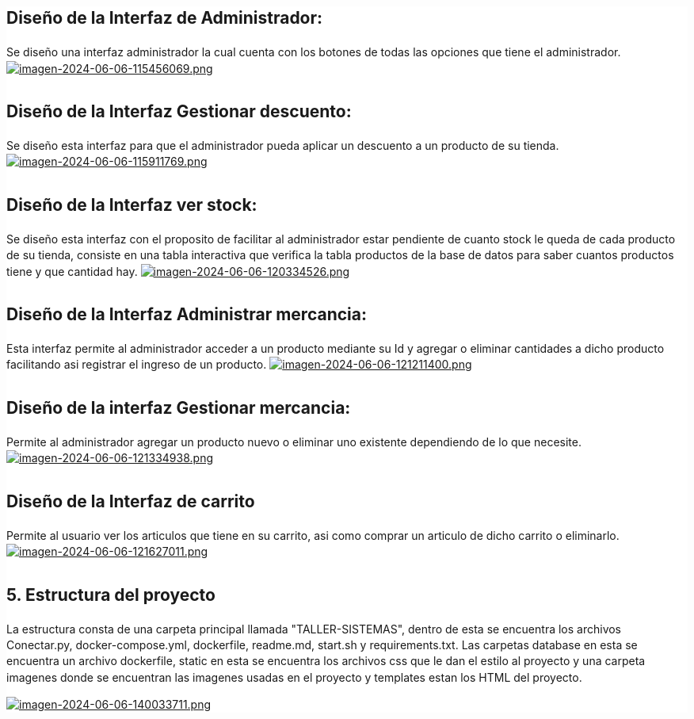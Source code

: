 ## Diseño de la Interfaz de Administrador:
Se diseño una interfaz administrador la cual cuenta con los botones de todas las opciones que tiene el administrador.  
[![imagen-2024-06-06-115456069.png](https://i.postimg.cc/5ySCJRLx/imagen-2024-06-06-115456069.png)](https://postimg.cc/JHtncKpg)

## Diseño de la Interfaz Gestionar descuento:
Se diseño esta interfaz para que el administrador pueda aplicar un descuento a un producto de su tienda.
[![imagen-2024-06-06-115911769.png](https://i.postimg.cc/vHj3N1Y3/imagen-2024-06-06-115911769.png)](https://postimg.cc/3dXXyxDv)

## Diseño de la Interfaz ver stock:
Se diseño esta interfaz con el proposito de facilitar al administrador estar pendiente de cuanto stock le queda de cada producto de su tienda, consiste en una tabla interactiva que verifica la tabla productos de la base de datos para saber cuantos productos tiene y que cantidad hay.
[![imagen-2024-06-06-120334526.png](https://i.postimg.cc/5289HCjr/imagen-2024-06-06-120334526.png)](https://postimg.cc/qNMHSgsc)

## Diseño de la Interfaz Administrar mercancia:
Esta interfaz permite al administrador acceder a un producto mediante su Id y agregar o eliminar cantidades a dicho producto facilitando asi registrar el ingreso de un producto.
[![imagen-2024-06-06-121211400.png](https://i.postimg.cc/5tXNgRtX/imagen-2024-06-06-121211400.png)](https://postimg.cc/8FVSPwMG)

## Diseño de la interfaz Gestionar mercancia:
Permite al administrador agregar un producto nuevo o eliminar uno existente dependiendo de lo que necesite.
[![imagen-2024-06-06-121334938.png](https://i.postimg.cc/vZLK4rwD/imagen-2024-06-06-121334938.png)](https://postimg.cc/FYzpqJRQ)

## Diseño de la Interfaz de carrito
Permite al usuario ver los articulos que tiene en su carrito, asi como comprar un articulo de dicho carrito o eliminarlo.
[![imagen-2024-06-06-121627011.png](https://i.postimg.cc/qvyNy71N/imagen-2024-06-06-121627011.png)](https://postimg.cc/6866NBJK)

## 5. Estructura del proyecto
La estructura consta de una carpeta principal llamada "TALLER-SISTEMAS", dentro de esta se encuentra los archivos Conectar.py, docker-compose.yml, dockerfile, readme.md, start.sh y requirements.txt. Las carpetas database en esta se encuentra un archivo dockerfile, static en esta se encuentra los archivos css que le dan el estilo al proyecto y una carpeta imagenes donde se encuentran las imagenes usadas en el proyecto y templates estan los HTML del proyecto.

[![imagen-2024-06-06-140033711.png](https://i.postimg.cc/8ckjfKcb/imagen-2024-06-06-140033711.png)](https://postimg.cc/dkXqz987)

